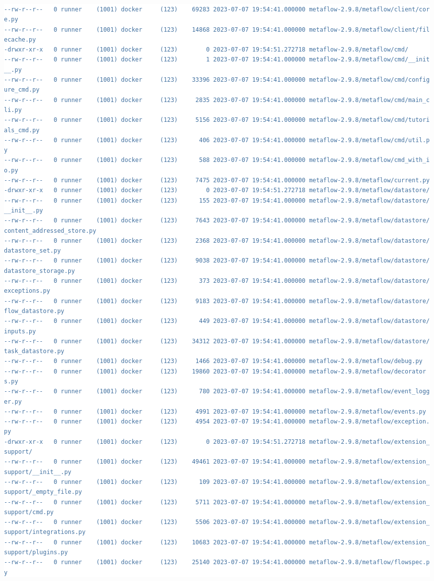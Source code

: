 ```diff
--rw-r--r--   0 runner    (1001) docker     (123)    69283 2023-07-07 19:54:41.000000 metaflow-2.9.8/metaflow/client/core.py
--rw-r--r--   0 runner    (1001) docker     (123)    14868 2023-07-07 19:54:41.000000 metaflow-2.9.8/metaflow/client/filecache.py
-drwxr-xr-x   0 runner    (1001) docker     (123)        0 2023-07-07 19:54:51.272718 metaflow-2.9.8/metaflow/cmd/
--rw-r--r--   0 runner    (1001) docker     (123)        1 2023-07-07 19:54:41.000000 metaflow-2.9.8/metaflow/cmd/__init__.py
--rw-r--r--   0 runner    (1001) docker     (123)    33396 2023-07-07 19:54:41.000000 metaflow-2.9.8/metaflow/cmd/configure_cmd.py
--rw-r--r--   0 runner    (1001) docker     (123)     2835 2023-07-07 19:54:41.000000 metaflow-2.9.8/metaflow/cmd/main_cli.py
--rw-r--r--   0 runner    (1001) docker     (123)     5156 2023-07-07 19:54:41.000000 metaflow-2.9.8/metaflow/cmd/tutorials_cmd.py
--rw-r--r--   0 runner    (1001) docker     (123)      406 2023-07-07 19:54:41.000000 metaflow-2.9.8/metaflow/cmd/util.py
--rw-r--r--   0 runner    (1001) docker     (123)      588 2023-07-07 19:54:41.000000 metaflow-2.9.8/metaflow/cmd_with_io.py
--rw-r--r--   0 runner    (1001) docker     (123)     7475 2023-07-07 19:54:41.000000 metaflow-2.9.8/metaflow/current.py
-drwxr-xr-x   0 runner    (1001) docker     (123)        0 2023-07-07 19:54:51.272718 metaflow-2.9.8/metaflow/datastore/
--rw-r--r--   0 runner    (1001) docker     (123)      155 2023-07-07 19:54:41.000000 metaflow-2.9.8/metaflow/datastore/__init__.py
--rw-r--r--   0 runner    (1001) docker     (123)     7643 2023-07-07 19:54:41.000000 metaflow-2.9.8/metaflow/datastore/content_addressed_store.py
--rw-r--r--   0 runner    (1001) docker     (123)     2368 2023-07-07 19:54:41.000000 metaflow-2.9.8/metaflow/datastore/datastore_set.py
--rw-r--r--   0 runner    (1001) docker     (123)     9038 2023-07-07 19:54:41.000000 metaflow-2.9.8/metaflow/datastore/datastore_storage.py
--rw-r--r--   0 runner    (1001) docker     (123)      373 2023-07-07 19:54:41.000000 metaflow-2.9.8/metaflow/datastore/exceptions.py
--rw-r--r--   0 runner    (1001) docker     (123)     9183 2023-07-07 19:54:41.000000 metaflow-2.9.8/metaflow/datastore/flow_datastore.py
--rw-r--r--   0 runner    (1001) docker     (123)      449 2023-07-07 19:54:41.000000 metaflow-2.9.8/metaflow/datastore/inputs.py
--rw-r--r--   0 runner    (1001) docker     (123)    34312 2023-07-07 19:54:41.000000 metaflow-2.9.8/metaflow/datastore/task_datastore.py
--rw-r--r--   0 runner    (1001) docker     (123)     1466 2023-07-07 19:54:41.000000 metaflow-2.9.8/metaflow/debug.py
--rw-r--r--   0 runner    (1001) docker     (123)    19860 2023-07-07 19:54:41.000000 metaflow-2.9.8/metaflow/decorators.py
--rw-r--r--   0 runner    (1001) docker     (123)      780 2023-07-07 19:54:41.000000 metaflow-2.9.8/metaflow/event_logger.py
--rw-r--r--   0 runner    (1001) docker     (123)     4991 2023-07-07 19:54:41.000000 metaflow-2.9.8/metaflow/events.py
--rw-r--r--   0 runner    (1001) docker     (123)     4954 2023-07-07 19:54:41.000000 metaflow-2.9.8/metaflow/exception.py
-drwxr-xr-x   0 runner    (1001) docker     (123)        0 2023-07-07 19:54:51.272718 metaflow-2.9.8/metaflow/extension_support/
--rw-r--r--   0 runner    (1001) docker     (123)    49461 2023-07-07 19:54:41.000000 metaflow-2.9.8/metaflow/extension_support/__init__.py
--rw-r--r--   0 runner    (1001) docker     (123)      109 2023-07-07 19:54:41.000000 metaflow-2.9.8/metaflow/extension_support/_empty_file.py
--rw-r--r--   0 runner    (1001) docker     (123)     5711 2023-07-07 19:54:41.000000 metaflow-2.9.8/metaflow/extension_support/cmd.py
--rw-r--r--   0 runner    (1001) docker     (123)     5506 2023-07-07 19:54:41.000000 metaflow-2.9.8/metaflow/extension_support/integrations.py
--rw-r--r--   0 runner    (1001) docker     (123)    10683 2023-07-07 19:54:41.000000 metaflow-2.9.8/metaflow/extension_support/plugins.py
--rw-r--r--   0 runner    (1001) docker     (123)    25140 2023-07-07 19:54:41.000000 metaflow-2.9.8/metaflow/flowspec.py
```